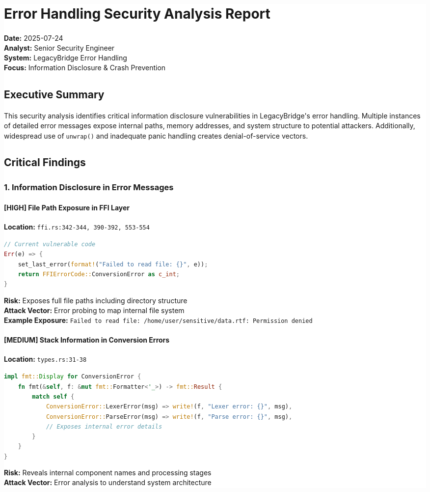 # Error Handling Security Analysis Report

**Date:** 2025-07-24  
**Analyst:** Senior Security Engineer  
**System:** LegacyBridge Error Handling  
**Focus:** Information Disclosure & Crash Prevention

## Executive Summary

This security analysis identifies critical information disclosure vulnerabilities in LegacyBridge's error handling. Multiple instances of detailed error messages expose internal paths, memory addresses, and system structure to potential attackers. Additionally, widespread use of `unwrap()` and inadequate panic handling creates denial-of-service vectors.

## Critical Findings

### 1. Information Disclosure in Error Messages

#### **[HIGH] File Path Exposure in FFI Layer**

**Location:** `ffi.rs:342-344, 390-392, 553-554`

```rust
// Current vulnerable code
Err(e) => {
    set_last_error(format!("Failed to read file: {}", e));
    return FFIErrorCode::ConversionError as c_int;
}
```

**Risk:** Exposes full file paths including directory structure  
**Attack Vector:** Error probing to map internal file system  
**Example Exposure:** `Failed to read file: /home/user/sensitive/data.rtf: Permission denied`

#### **[MEDIUM] Stack Information in Conversion Errors**

**Location:** `types.rs:31-38`

```rust
impl fmt::Display for ConversionError {
    fn fmt(&self, f: &mut fmt::Formatter<'_>) -> fmt::Result {
        match self {
            ConversionError::LexerError(msg) => write!(f, "Lexer error: {}", msg),
            ConversionError::ParseError(msg) => write!(f, "Parse error: {}", msg),
            // Exposes internal error details
        }
    }
}
```

**Risk:** Reveals internal component names and processing stages  
**Attack Vector:** Error analysis to understand system architecture
